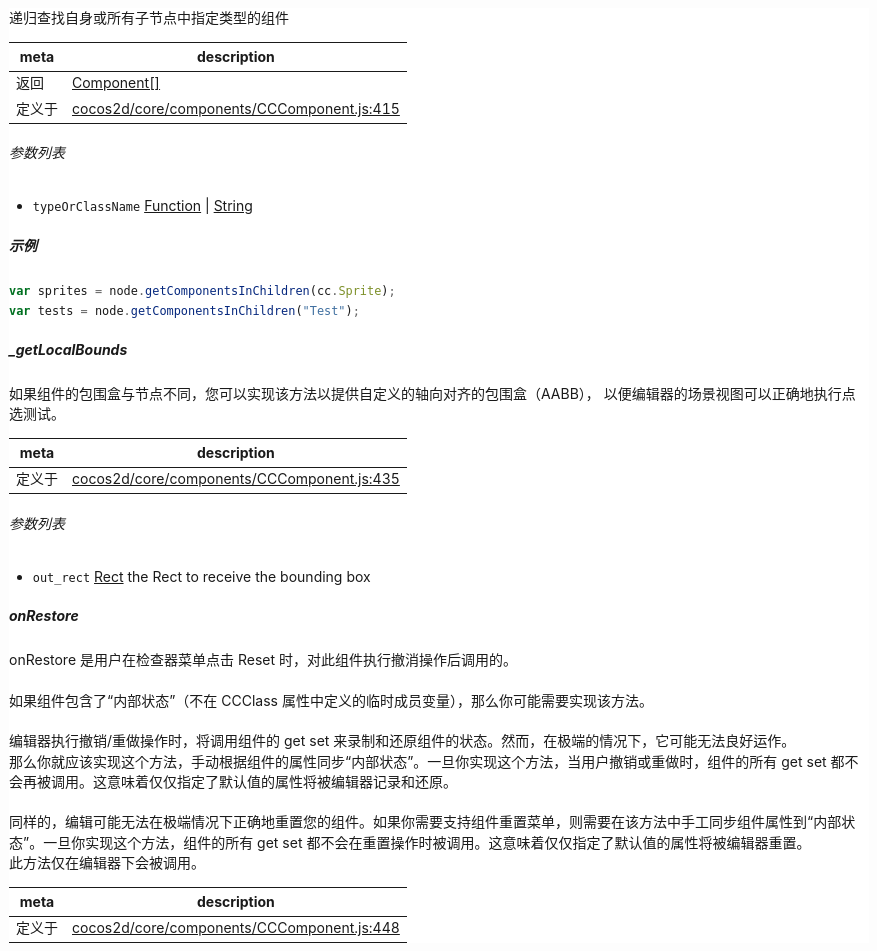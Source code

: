 递归查找自身或所有子节点中指定类型的组件

| meta | description |
|------|-------------|
| 返回 | <a href="../classes/Component.html" class="crosslink">Component[]</a> 
| 定义于 | [cocos2d/core/components/CCComponent.js:415](https://github.com/cocos-creator/engine/blob/ed2b039b9aa8396d7da1c8c1149f41269733e8fd/cocos2d/core/components/CCComponent.js#L415) |

###### 参数列表
- `typeOrClassName` <a href="https://developer.mozilla.org/en/JavaScript/Reference/Global_Objects/Function" class="crosslink external" target="_blank">Function</a> &#124; <a href="https://developer.mozilla.org/en/JavaScript/Reference/Global_Objects/String" class="crosslink external" target="_blank">String</a> 

##### 示例

```js
var sprites = node.getComponentsInChildren(cc.Sprite);
var tests = node.getComponentsInChildren("Test");
```

##### _getLocalBounds

如果组件的包围盒与节点不同，您可以实现该方法以提供自定义的轴向对齐的包围盒（AABB），
以便编辑器的场景视图可以正确地执行点选测试。

| meta | description |
|------|-------------|
| 定义于 | [cocos2d/core/components/CCComponent.js:435](https://github.com/cocos-creator/engine/blob/ed2b039b9aa8396d7da1c8c1149f41269733e8fd/cocos2d/core/components/CCComponent.js#L435) |

###### 参数列表
- `out_rect` <a href="../classes/Rect.html" class="crosslink">Rect</a> the Rect to receive the bounding box


##### onRestore

onRestore 是用户在检查器菜单点击 Reset 时，对此组件执行撤消操作后调用的。<br/>
<br/>
如果组件包含了“内部状态”（不在 CCClass 属性中定义的临时成员变量），那么你可能需要实现该方法。<br/>
<br/>
编辑器执行撤销/重做操作时，将调用组件的 get set 来录制和还原组件的状态。然而，在极端的情况下，它可能无法良好运作。<br/>
那么你就应该实现这个方法，手动根据组件的属性同步“内部状态”。一旦你实现这个方法，当用户撤销或重做时，组件的所有 get set 都不会再被调用。这意味着仅仅指定了默认值的属性将被编辑器记录和还原。<br/>
<br/>
同样的，编辑可能无法在极端情况下正确地重置您的组件。如果你需要支持组件重置菜单，则需要在该方法中手工同步组件属性到“内部状态”。一旦你实现这个方法，组件的所有 get set 都不会在重置操作时被调用。这意味着仅仅指定了默认值的属性将被编辑器重置。
<br/>
此方法仅在编辑器下会被调用。

| meta | description |
|------|-------------|
| 定义于 | [cocos2d/core/components/CCComponent.js:448](https://github.com/cocos-creator/engine/blob/ed2b039b9aa8396d7da1c8c1149f41269733e8fd/cocos2d/core/components/CCComponent.js#L448) |
